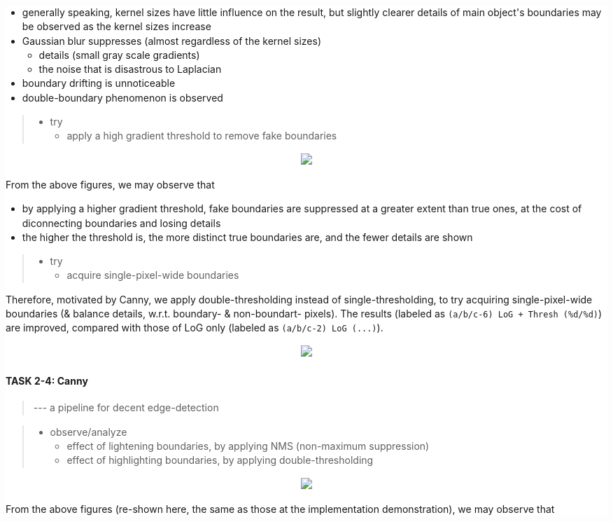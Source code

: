+ generally speaking, kernel sizes have little influence on the result, but slightly clearer details of main object's boundaries may be observed as the kernel sizes increase
+ Gaussian blur suppresses (almost regardless of the kernel sizes)
  + details (small gray scale gradients)
  + the noise that is disastrous to Laplacian
+ boundary drifting is unnoticeable
+ double-boundary phenomenon is observed




>  + try
>    + apply a high gradient threshold to remove fake boundaries


  <div align="center">
    <img src="imgs/2-3-log-2.png">
  </div>

From the above figures, we may observe that

+ by applying a higher gradient threshold, fake boundaries are suppressed at a greater extent than true ones, at the cost of diconnecting boundaries and losing details
+ the higher the threshold is, the more distinct true boundaries are, and the fewer details are shown



>  + try
>    + acquire single-pixel-wide boundaries

Therefore, motivated by Canny, we apply double-thresholding instead of single-thresholding, to try acquiring single-pixel-wide boundaries (& balance details, w.r.t. boundary- & non-boundart- pixels). The results (labeled as `(a/b/c-6) LoG + Thresh (%d/%d)`) are improved, compared with those of LoG only (labeled as `(a/b/c-2) LoG (...)`).


  <div align="center">
    <img src="imgs/2-3-log-3.png">
  </div>




<a id="task-2-4-canny"></a>
#### TASK 2-4: Canny
> --- a pipeline for decent edge-detection


>  + observe/analyze
>    + effect of lightening boundaries, by applying NMS (non-maximum suppression)
>    + effect of highlighting boundaries, by applying double-thresholding


  <div align="center">
    <img src="imgs/2-4-canny-0.png">
  </div>

From the above figures (re-shown here, the same as those at the implementation demonstration), we may observe that
